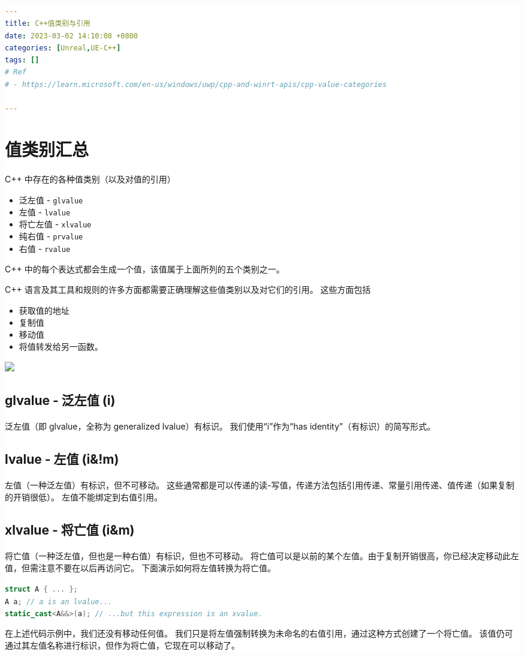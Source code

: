 ```yaml
---
title: C++值类别与引用
date: 2023-03-02 14:10:08 +0800
categories: [Unreal,UE-C++]
tags: []
# Ref
# - https://learn.microsoft.com/en-us/windows/uwp/cpp-and-winrt-apis/cpp-value-categories

---
```


# 值类别汇总

C++ 中存在的各种值类别（以及对值的引用）

- 泛左值 - `glvalue`
- 左值 - `lvalue`
- 将亡左值 - `xlvalue`
- 纯右值 - `prvalue`
- 右值 - `rvalue`

C++ 中的每个表达式都会生成一个值，该值属于上面所列的五个类别之一。

C++ 语言及其工具和规则的许多方面都需要正确理解这些值类别以及对它们的引用。 这些方面包括

- 获取值的地址
- 复制值
- 移动值
- 将值转发给另一函数。

![](https://fastly.jsdelivr.net/gh/XiaoWendell/img_note@empty/16777391121221677739111506.png)

## glvalue - 泛左值 (i)

泛左值（即 glvalue，全称为 generalized lvalue）有标识。 我们使用“i”作为“has identity”（有标识）的简写形式。

## lvalue - 左值 (i&!m)

左值（一种泛左值）有标识，但不可移动。 这些通常都是可以传递的读-写值，传递方法包括引用传递、常量引用传递、值传递（如果复制的开销很低）。 左值不能绑定到右值引用。

## xlvalue - 将亡值 (i&m)

将亡值（一种泛左值，但也是一种右值）有标识，但也不可移动。 将亡值可以是以前的某个左值。由于复制开销很高，你已经决定移动此左值，但需注意不要在以后再访问它。 下面演示如何将左值转换为将亡值。

```c++
struct A { ... };
A a; // a is an lvalue...
static_cast<A&&>(a); // ...but this expression is an xvalue.
```

在上述代码示例中，我们还没有移动任何值。 我们只是将左值强制转换为未命名的右值引用，通过这种方式创建了一个将亡值。 该值仍可通过其左值名称进行标识，但作为将亡值，它现在可以移动了。 
